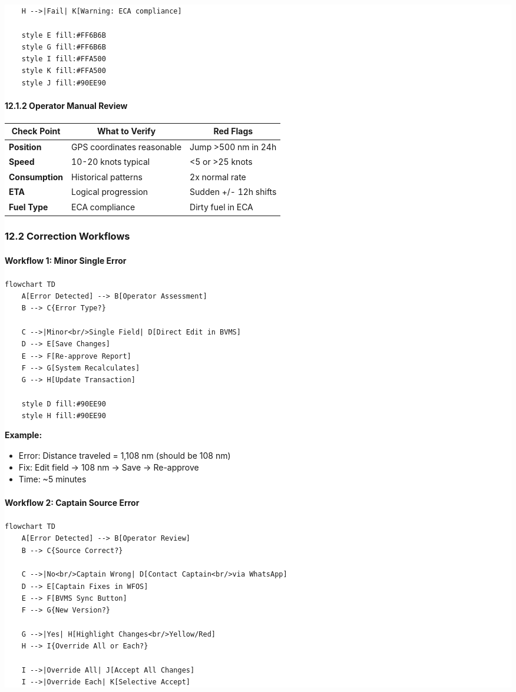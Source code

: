 ```mermaid
    H -->|Fail| K[Warning: ECA compliance]

    style E fill:#FF6B6B
    style G fill:#FF6B6B
    style I fill:#FFA500
    style K fill:#FFA500
    style J fill:#90EE90
```

#### 12.1.2 Operator Manual Review

| Check Point     | What to Verify             | Red Flags             |
| --------------- | -------------------------- | --------------------- |
| **Position**    | GPS coordinates reasonable | Jump >500 nm in 24h   |
| **Speed**       | 10-20 knots typical        | <5 or >25 knots       |
| **Consumption** | Historical patterns        | 2x normal rate        |
| **ETA**         | Logical progression        | Sudden +/- 12h shifts |
| **Fuel Type**   | ECA compliance             | Dirty fuel in ECA     |

### 12.2 Correction Workflows

#### Workflow 1: Minor Single Error

```mermaid
flowchart TD
    A[Error Detected] --> B[Operator Assessment]
    B --> C{Error Type?}

    C -->|Minor<br/>Single Field| D[Direct Edit in BVMS]
    D --> E[Save Changes]
    E --> F[Re-approve Report]
    F --> G[System Recalculates]
    G --> H[Update Transaction]

    style D fill:#90EE90
    style H fill:#90EE90
```

**Example:**

- Error: Distance traveled = 1,108 nm (should be 108 nm)
- Fix: Edit field → 108 nm → Save → Re-approve
- Time: ~5 minutes

#### Workflow 2: Captain Source Error

```mermaid
flowchart TD
    A[Error Detected] --> B[Operator Review]
    B --> C{Source Correct?}

    C -->|No<br/>Captain Wrong| D[Contact Captain<br/>via WhatsApp]
    D --> E[Captain Fixes in WFOS]
    E --> F[BVMS Sync Button]
    F --> G{New Version?}

    G -->|Yes| H[Highlight Changes<br/>Yellow/Red]
    H --> I{Override All or Each?}

    I -->|Override All| J[Accept All Changes]
    I -->|Override Each| K[Selective Accept]

```